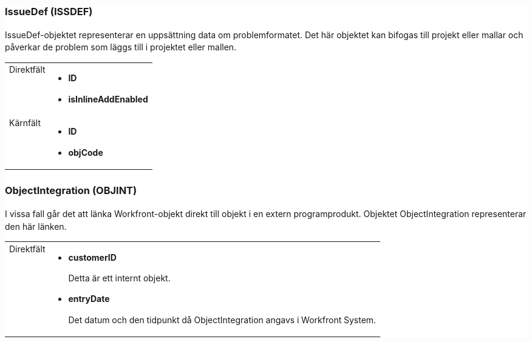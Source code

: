 ### IssueDef (ISSDEF)

IssueDef-objektet representerar en uppsättning data om problemformatet. Det här objektet kan bifogas till projekt eller mallar och påverkar de problem som läggs till i projektet eller mallen.

<table>
  <col/>
  <col/>
  <tbody>
    <tr>
      <td role="rowheader">Direktfält</td>
      <td>
        <ul>
          <li>
            <p><b>ID</b>
            </p>
          </li>
          <li>
            <p><b>isInlineAddEnabled</b>
            </p>
          </li>
        </ul>
      </td>
    </tr>
    <tr>
      <td role="rowheader">Kärnfält</td>
      <td>
        <ul>
          <li>
            <p><b>ID</b>
            </p>
          </li>
          <li>
            <p><b>objCode</b>
            </p>
          </li>
        </ul>
      </td>
    </tr>
  </tbody>
</table>

### ObjectIntegration (OBJINT)

I vissa fall går det att länka Workfront-objekt direkt till objekt i en extern programprodukt. Objektet ObjectIntegration representerar den här länken.

<table>
  <col/>
  <col/>
  <tbody>
    <tr>
      <td role="rowheader">Direktfält</td>
      <td>
        <ul>
          <li>
            <p><b>customerID</b>
            </p>
            <p>Detta är ett internt objekt.</p>
          </li>
          <li>
            <p><b>entryDate</b>
            </p>
            <p>Det datum och den tidpunkt då ObjectIntegration angavs i Workfront System.</p>